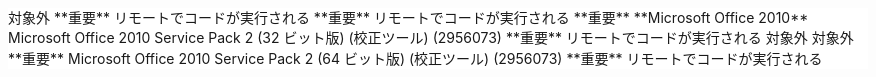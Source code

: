 </td>
<td style="border:1px solid black;">
対象外

</td>
<td style="border:1px solid black;">
**重要**  
リモートでコードが実行される

</td>
<td style="border:1px solid black;">
**重要**  
リモートでコードが実行される

</td>
<td style="border:1px solid black;">
**重要**

</td>
</tr>
<tr>
<td style="border:1px solid black;" colspan="5">
**Microsoft Office 2010**

</td>
</tr>
<tr>
<td style="border:1px solid black;">
Microsoft Office 2010 Service Pack 2 (32 ビット版) (校正ツール)  
(2956073)

</td>
<td style="border:1px solid black;">
**重要**  
リモートでコードが実行される

</td>
<td style="border:1px solid black;">
対象外

</td>
<td style="border:1px solid black;">
対象外

</td>
<td style="border:1px solid black;">
**重要**

</td>
</tr>
<tr>
<td style="border:1px solid black;">
Microsoft Office 2010 Service Pack 2 (64 ビット版) (校正ツール)  
(2956073)

</td>
<td style="border:1px solid black;">
**重要**  
リモートでコードが実行される
